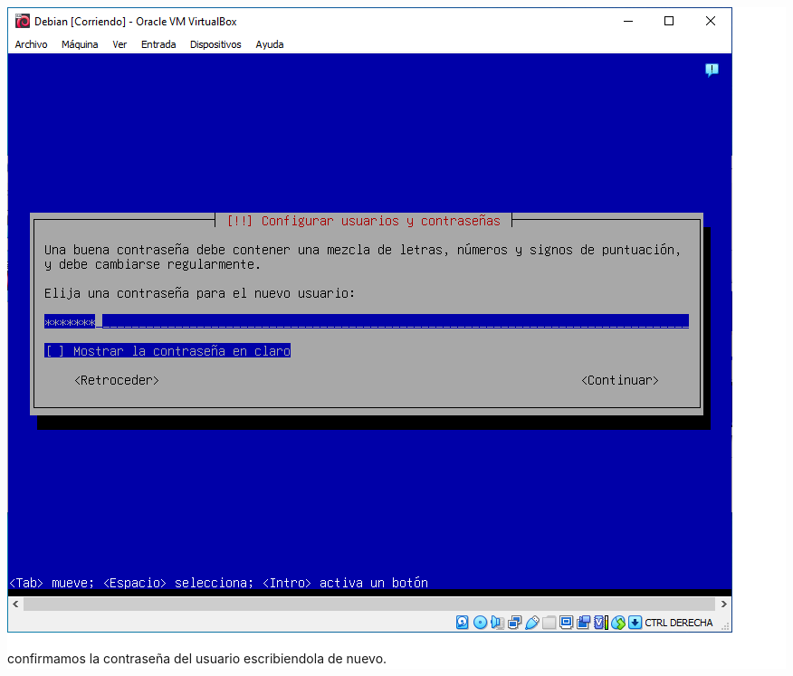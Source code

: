 ![Captura 31](/recursos/2024-11-10/captura_31.png)

confirmamos la contraseña del usuario escribiendola de nuevo.

